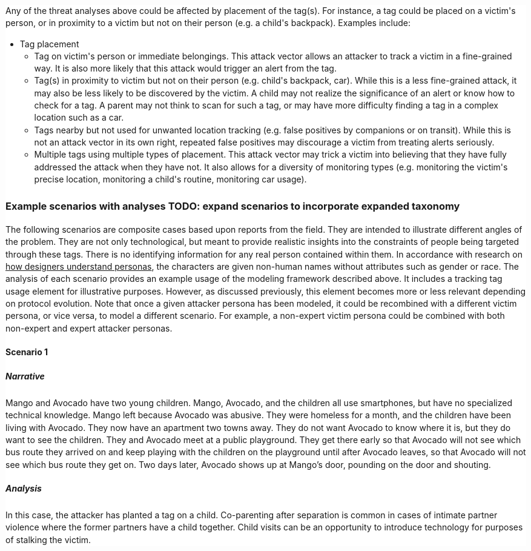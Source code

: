 Any of the threat analyses above could be affected by placement of the tag(s). For instance, a tag could be placed on a victim's person, or in proximity to a victim but not on their person (e.g. a child's backpack). Examples include:

  - Tag placement
    - Tag on victim's person or immediate belongings. This attack vector allows an attacker to track a victim in a fine-grained way. It is also more likely that this attack would trigger an alert from the tag.
    - Tag(s) in proximity to victim but not on their person (e.g. child's backpack, car). While this is a less fine-grained attack, it may also be less likely to be discovered by the victim. A child may not realize the significance of an alert or know how to check for a tag. A parent may not think to scan for such a tag, or may have more difficulty finding a tag in a complex location such as a car.
    - Tags nearby but not used for unwanted location tracking (e.g. false positives by companions or on transit). While this is not an attack vector in its own right, repeated false positives may discourage a victim from treating alerts seriously.
    - Multiple tags using multiple types of placement. This attack vector may trick a victim into believing that they have fully addressed the attack when they have not. It also allows for a diversity of monitoring types (e.g. monitoring the victim's precise location, monitoring a child's routine, monitoring car usage).

### Example scenarios with analyses TODO: expand scenarios to incorporate expanded taxonomy

The following scenarios are composite cases based upon reports from the field. They are intended to illustrate different angles of the problem. They are not only technological, but meant to provide realistic insights into the constraints of people being targeted through these tags. There is no identifying information for any real person contained within them. In accordance with research on [how designers understand personas](https://dl.acm.org/doi/10.1145/2207676.2208573), the characters are given non-human names without attributes such as gender or race.
The analysis of each scenario provides an example usage of the modeling framework described above. It includes a tracking tag usage element for illustrative purposes. However, as discussed previously, this element becomes more or less relevant depending on protocol evolution.
Note that once a given attacker persona has been modeled, it could be recombined with a different victim persona, or vice versa, to model a different scenario. For example, a non-expert victim persona could be combined with both non-expert and expert attacker personas.

#### Scenario 1

##### Narrative

Mango and Avocado have two young children. Mango, Avocado, and the children all use smartphones, but have no specialized technical knowledge. Mango left because Avocado was abusive. They were homeless for a month, and the children have been living with Avocado. They now have an apartment two towns away. They do not want Avocado to know where it is, but they do want to see the children. They and Avocado meet at a public playground. They get there early so that Avocado will not see which bus route they arrived on and keep playing with the children on the playground until after Avocado leaves, so that Avocado will not see which bus route they get on. Two days later, Avocado shows up at Mango’s door, pounding on the door and shouting.

##### Analysis

In this case, the attacker has planted a tag on a child. Co-parenting after separation is common in cases of intimate partner violence where the former partners have a child together. Child visits can be an opportunity to introduce technology for purposes of stalking the victim.
